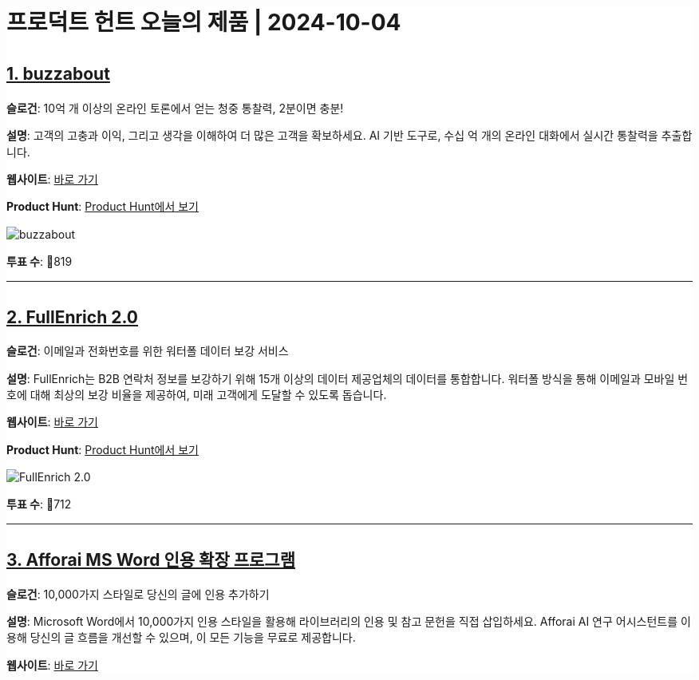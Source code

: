 # 프로덕트 헌트 오늘의 제품 | 2024-10-04

## [1. buzzabout](https://www.producthunt.com/posts/buzzabout?utm_campaign=producthunt-api&utm_medium=api-v2&utm_source=Application%3A+genexis+%28ID%3A+133272%29)

**슬로건**: 10억 개 이상의 온라인 토론에서 얻는 청중 통찰력, 2분이면 충분!

**설명**: 고객의 고충과 이익, 그리고 생각을 이해하여 더 많은 고객을 확보하세요. AI 기반 도구로, 수십 억 개의 온라인 대화에서 실시간 통찰력을 추출합니다.

**웹사이트**: [바로 가기](https://www.producthunt.com/r/7TYJP2W2CUACRH?utm_campaign=producthunt-api&utm_medium=api-v2&utm_source=Application%3A+genexis+%28ID%3A+133272%29)

**Product Hunt**: [Product Hunt에서 보기](https://www.producthunt.com/posts/buzzabout?utm_campaign=producthunt-api&utm_medium=api-v2&utm_source=Application%3A+genexis+%28ID%3A+133272%29)

![buzzabout](https://ph-files.imgix.net/3fa1f2b4-c625-4e9d-a7d0-d42e84f71452.png?auto=format&fit=crop&frame=1&h=512&w=1024)

**투표 수**: 🔺819

---
## [2. FullEnrich 2.0](https://www.producthunt.com/posts/fullenrich-2-0?utm_campaign=producthunt-api&utm_medium=api-v2&utm_source=Application%3A+genexis+%28ID%3A+133272%29)

**슬로건**: 이메일과 전화번호를 위한 워터폴 데이터 보강 서비스

**설명**: FullEnrich는 B2B 연락처 정보를 보강하기 위해 15개 이상의 데이터 제공업체의 데이터를 통합합니다. 워터폴 방식을 통해 이메일과 모바일 번호에 대해 최상의 보강 비율을 제공하여, 미래 고객에게 도달할 수 있도록 돕습니다.

**웹사이트**: [바로 가기](https://www.producthunt.com/r/KBUW4JDHFDGKGS?utm_campaign=producthunt-api&utm_medium=api-v2&utm_source=Application%3A+genexis+%28ID%3A+133272%29)

**Product Hunt**: [Product Hunt에서 보기](https://www.producthunt.com/posts/fullenrich-2-0?utm_campaign=producthunt-api&utm_medium=api-v2&utm_source=Application%3A+genexis+%28ID%3A+133272%29)

![FullEnrich 2.0](https://ph-files.imgix.net/538ed249-eab1-4542-b34b-6e7434257232.jpeg?auto=format&fit=crop&frame=1&h=512&w=1024)

**투표 수**: 🔺712

---
## [3. Afforai MS Word 인용 확장 프로그램](https://www.producthunt.com/posts/afforai-cite-extension-for-ms-word?utm_campaign=producthunt-api&utm_medium=api-v2&utm_source=Application%3A+genexis+%28ID%3A+133272%29)

**슬로건**: 10,000가지 스타일로 당신의 글에 인용 추가하기

**설명**: Microsoft Word에서 10,000가지 인용 스타일을 활용해 라이브러리의 인용 및 참고 문헌을 직접 삽입하세요. Afforai AI 연구 어시스턴트를 이용해 당신의 글 흐름을 개선할 수 있으며, 이 모든 기능을 무료로 제공합니다.

**웹사이트**: [바로 가기](https://www.producthunt.com/r/FG7W5C2DFVEGFX?utm_campaign=producthunt-api&utm_medium=api-v2&utm_source=Application%3A+genexis+%28ID%3A+133272%29)
